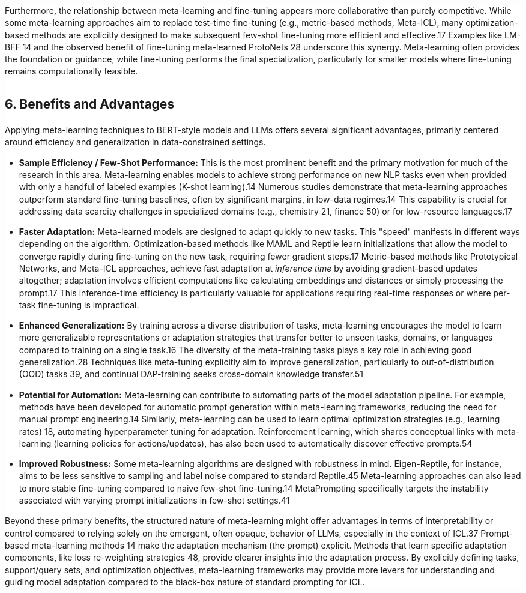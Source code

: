 Furthermore, the relationship between meta-learning and fine-tuning appears more collaborative than purely competitive. While some meta-learning approaches aim to replace test-time fine-tuning (e.g., metric-based methods, Meta-ICL), many optimization-based methods are explicitly designed to make subsequent few-shot fine-tuning more efficient and effective.17 Examples like LM-BFF 14 and the observed benefit of fine-tuning meta-learned ProtoNets 28 underscore this synergy. Meta-learning often provides the foundation or guidance, while fine-tuning performs the final specialization, particularly for smaller models where fine-tuning remains computationally feasible.

## 6. Benefits and Advantages

Applying meta-learning techniques to BERT-style models and LLMs offers several significant advantages, primarily centered around efficiency and generalization in data-constrained settings.

- **Sample Efficiency / Few-Shot Performance:** This is the most prominent benefit and the primary motivation for much of the research in this area. Meta-learning enables models to achieve strong performance on new NLP tasks even when provided with only a handful of labeled examples (K-shot learning).14 Numerous studies demonstrate that meta-learning approaches outperform standard fine-tuning baselines, often by significant margins, in low-data regimes.14 This capability is crucial for addressing data scarcity challenges in specialized domains (e.g., chemistry 21, finance 50) or for low-resource languages.17
    
- **Faster Adaptation:** Meta-learned models are designed to adapt quickly to new tasks. This "speed" manifests in different ways depending on the algorithm. Optimization-based methods like MAML and Reptile learn initializations that allow the model to converge rapidly during fine-tuning on the new task, requiring fewer gradient steps.17 Metric-based methods like Prototypical Networks, and Meta-ICL approaches, achieve fast adaptation at _inference time_ by avoiding gradient-based updates altogether; adaptation involves efficient computations like calculating embeddings and distances or simply processing the prompt.17 This inference-time efficiency is particularly valuable for applications requiring real-time responses or where per-task fine-tuning is impractical.
    
- **Enhanced Generalization:** By training across a diverse distribution of tasks, meta-learning encourages the model to learn more generalizable representations or adaptation strategies that transfer better to unseen tasks, domains, or languages compared to training on a single task.16 The diversity of the meta-training tasks plays a key role in achieving good generalization.28 Techniques like meta-tuning explicitly aim to improve generalization, particularly to out-of-distribution (OOD) tasks 39, and continual DAP-training seeks cross-domain knowledge transfer.51
    
- **Potential for Automation:** Meta-learning can contribute to automating parts of the model adaptation pipeline. For example, methods have been developed for automatic prompt generation within meta-learning frameworks, reducing the need for manual prompt engineering.14 Similarly, meta-learning can be used to learn optimal optimization strategies (e.g., learning rates) 18, automating hyperparameter tuning for adaptation. Reinforcement learning, which shares conceptual links with meta-learning (learning policies for actions/updates), has also been used to automatically discover effective prompts.54
    
- **Improved Robustness:** Some meta-learning algorithms are designed with robustness in mind. Eigen-Reptile, for instance, aims to be less sensitive to sampling and label noise compared to standard Reptile.45 Meta-learning approaches can also lead to more stable fine-tuning compared to naive few-shot fine-tuning.14 MetaPrompting specifically targets the instability associated with varying prompt initializations in few-shot settings.41
    

Beyond these primary benefits, the structured nature of meta-learning might offer advantages in terms of interpretability or control compared to relying solely on the emergent, often opaque, behavior of LLMs, especially in the context of ICL.37 Prompt-based meta-learning methods 14 make the adaptation mechanism (the prompt) explicit. Methods that learn specific adaptation components, like loss re-weighting strategies 48, provide clearer insights into the adaptation process. By explicitly defining tasks, support/query sets, and optimization objectives, meta-learning frameworks may provide more levers for understanding and guiding model adaptation compared to the black-box nature of standard prompting for ICL.
